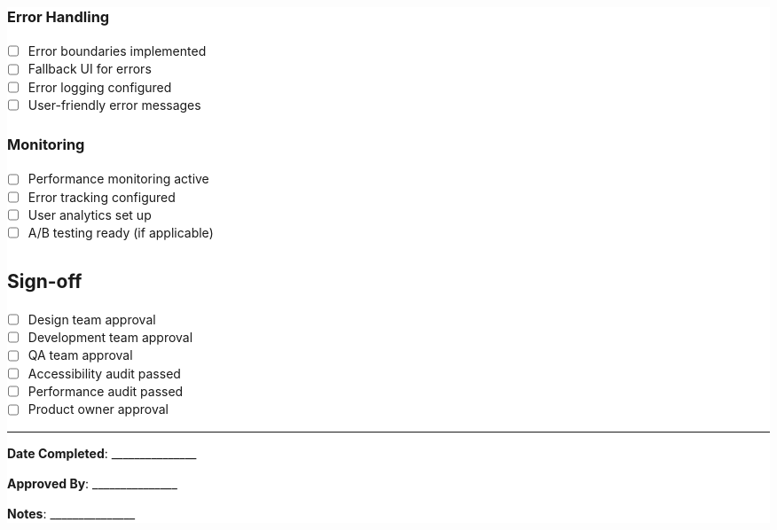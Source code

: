 ### Error Handling
- [ ] Error boundaries implemented
- [ ] Fallback UI for errors
- [ ] Error logging configured
- [ ] User-friendly error messages

### Monitoring
- [ ] Performance monitoring active
- [ ] Error tracking configured
- [ ] User analytics set up
- [ ] A/B testing ready (if applicable)

## Sign-off

- [ ] Design team approval
- [ ] Development team approval
- [ ] QA team approval
- [ ] Accessibility audit passed
- [ ] Performance audit passed
- [ ] Product owner approval

---

**Date Completed**: _______________

**Approved By**: _______________

**Notes**: _______________
